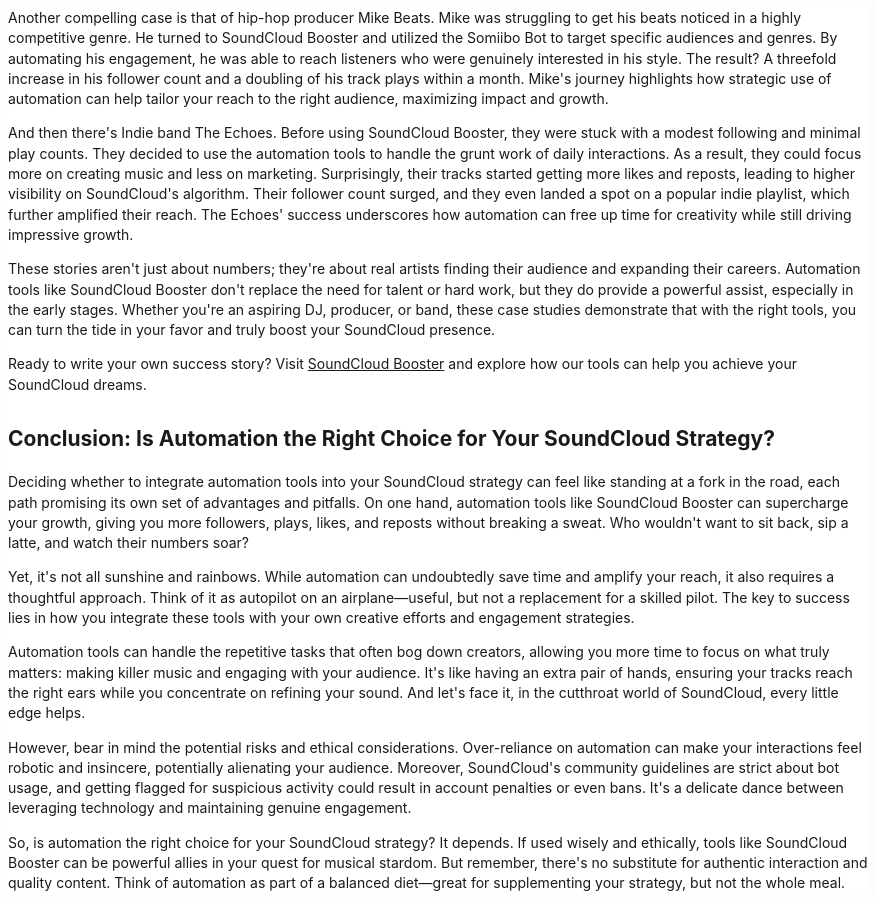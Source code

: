 Another compelling case is that of hip-hop producer Mike Beats. Mike was struggling to get his beats noticed in a highly competitive genre. He turned to SoundCloud Booster and utilized the Somiibo Bot to target specific audiences and genres. By automating his engagement, he was able to reach listeners who were genuinely interested in his style. The result? A threefold increase in his follower count and a doubling of his track plays within a month. Mike's journey highlights how strategic use of automation can help tailor your reach to the right audience, maximizing impact and growth.

And then there's Indie band The Echoes. Before using SoundCloud Booster, they were stuck with a modest following and minimal play counts. They decided to use the automation tools to handle the grunt work of daily interactions. As a result, they could focus more on creating music and less on marketing. Surprisingly, their tracks started getting more likes and reposts, leading to higher visibility on SoundCloud's algorithm. Their follower count surged, and they even landed a spot on a popular indie playlist, which further amplified their reach. The Echoes' success underscores how automation can free up time for creativity while still driving impressive growth.

These stories aren't just about numbers; they're about real artists finding their audience and expanding their careers. Automation tools like SoundCloud Booster don't replace the need for talent or hard work, but they do provide a powerful assist, especially in the early stages. Whether you're an aspiring DJ, producer, or band, these case studies demonstrate that with the right tools, you can turn the tide in your favor and truly boost your SoundCloud presence.

Ready to write your own success story? Visit [SoundCloud Booster](https://soundcloudbooster.com) and explore how our tools can help you achieve your SoundCloud dreams.

## Conclusion: Is Automation the Right Choice for Your SoundCloud Strategy?

Deciding whether to integrate automation tools into your SoundCloud strategy can feel like standing at a fork in the road, each path promising its own set of advantages and pitfalls. On one hand, automation tools like SoundCloud Booster can supercharge your growth, giving you more followers, plays, likes, and reposts without breaking a sweat. Who wouldn't want to sit back, sip a latte, and watch their numbers soar?

Yet, it's not all sunshine and rainbows. While automation can undoubtedly save time and amplify your reach, it also requires a thoughtful approach. Think of it as autopilot on an airplane—useful, but not a replacement for a skilled pilot. The key to success lies in how you integrate these tools with your own creative efforts and engagement strategies.

Automation tools can handle the repetitive tasks that often bog down creators, allowing you more time to focus on what truly matters: making killer music and engaging with your audience. It's like having an extra pair of hands, ensuring your tracks reach the right ears while you concentrate on refining your sound. And let's face it, in the cutthroat world of SoundCloud, every little edge helps.



However, bear in mind the potential risks and ethical considerations. Over-reliance on automation can make your interactions feel robotic and insincere, potentially alienating your audience. Moreover, SoundCloud's community guidelines are strict about bot usage, and getting flagged for suspicious activity could result in account penalties or even bans. It's a delicate dance between leveraging technology and maintaining genuine engagement.

So, is automation the right choice for your SoundCloud strategy? It depends. If used wisely and ethically, tools like SoundCloud Booster can be powerful allies in your quest for musical stardom. But remember, there's no substitute for authentic interaction and quality content. Think of automation as part of a balanced diet—great for supplementing your strategy, but not the whole meal.
